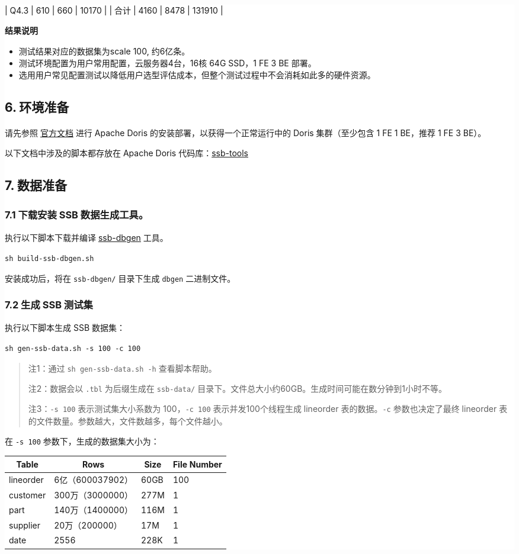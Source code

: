 | Q4.3  | 610     | 660                  | 10170                    |
| 合计  | 4160    | 8478                | 131910 |

**结果说明**

- 测试结果对应的数据集为scale 100, 约6亿条。
- 测试环境配置为用户常用配置，云服务器4台，16核 64G SSD，1 FE 3 BE 部署。
- 选用用户常见配置测试以降低用户选型评估成本，但整个测试过程中不会消耗如此多的硬件资源。


## 6. 环境准备

请先参照 [官方文档](../install/install-deploy.md) 进行 Apache Doris 的安装部署，以获得一个正常运行中的 Doris 集群（至少包含 1 FE 1 BE，推荐 1 FE 3 BE）。

以下文档中涉及的脚本都存放在 Apache Doris 代码库：[ssb-tools](https://github.com/apache/doris/tree/master/tools/ssb-tools)

## 7. 数据准备

### 7.1 下载安装 SSB 数据生成工具。

执行以下脚本下载并编译 [ssb-dbgen](https://github.com/electrum/ssb-dbgen.git) 工具。

```shell
sh build-ssb-dbgen.sh
```

安装成功后，将在 `ssb-dbgen/` 目录下生成 `dbgen` 二进制文件。

### 7.2 生成 SSB 测试集

执行以下脚本生成 SSB 数据集：

```shell
sh gen-ssb-data.sh -s 100 -c 100
```

> 注1：通过 `sh gen-ssb-data.sh -h` 查看脚本帮助。
>
> 注2：数据会以 `.tbl` 为后缀生成在  `ssb-data/` 目录下。文件总大小约60GB。生成时间可能在数分钟到1小时不等。
>
> 注3：`-s 100` 表示测试集大小系数为 100，`-c 100` 表示并发100个线程生成 lineorder 表的数据。`-c` 参数也决定了最终 lineorder 表的文件数量。参数越大，文件数越多，每个文件越小。

在 `-s 100` 参数下，生成的数据集大小为：

| Table     | Rows             | Size | File Number |
| --------- | ---------------- | ---- | ----------- |
| lineorder | 6亿（600037902） | 60GB | 100         |
| customer  | 300万（3000000） | 277M | 1           |
| part      | 140万（1400000） | 116M | 1           |
| supplier  | 20万（200000）   | 17M  | 1           |
| date      | 2556             | 228K | 1           |

